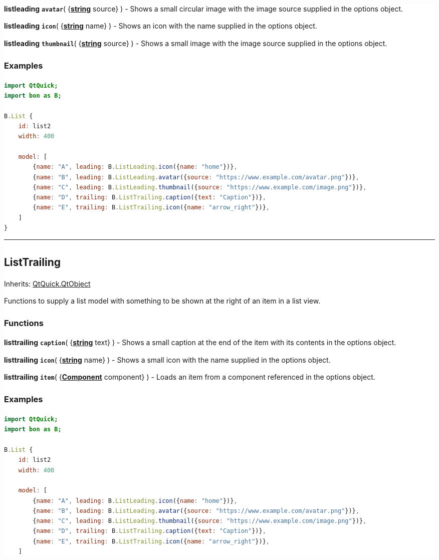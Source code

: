 **listleading** **`avatar`**( {**[string](https://doc.qt.io/qt-6/qml-string.html)** source} ) - Shows a small circular image with the image source supplied in the options object.

**listleading** **`icon`**( {**[string](https://doc.qt.io/qt-6/qml-string.html)** name} ) - Shows an icon with the name supplied in the options object.

**listleading** **`thumbnail`**( {**[string](https://doc.qt.io/qt-6/qml-string.html)** source} ) - Shows a small image with the image source supplied in the options object.

### Examples

```qml
import QtQuick;
import bon as B;

B.List {
    id: list2
    width: 400

    model: [
        {name: "A", leading: B.ListLeading.icon({name: "home"})},
        {name: "B", leading: B.ListLeading.avatar({source: "https://www.example.com/avatar.png"})},
        {name: "C", leading: B.ListLeading.thumbnail({source: "https://www.example.com/image.png"})},
        {name: "D", trailing: B.ListTrailing.caption({text: "Caption"})},
        {name: "E", trailing: B.ListTrailing.icon({name: "arrow_right"})},
    ]
}
```

---

## ListTrailing

Inherits: [QtQuick.QtObject](https://doc.qt.io/qt-6/qml-qtqml-qtobject.html)

Functions to supply a list model with something to be shown at the right of an item in a list view.

### Functions

**listtrailing** **`caption`**( {**[string](https://doc.qt.io/qt-6/qml-string.html)** text} ) - Shows a small caption at the end of the item with its contents in the options object.

**listtrailing** **`icon`**( {**[string](https://doc.qt.io/qt-6/qml-string.html)** name} ) - Shows a small icon with the name supplied in the options object.

**listtrailing** **`item`**( {**[Component](https://doc.qt.io/qt-6/qml-qtqml-component.html)** component} ) - Loads an item from a component referenced in the options object.

### Examples

```qml
import QtQuick;
import bon as B;

B.List {
    id: list2
    width: 400

    model: [
        {name: "A", leading: B.ListLeading.icon({name: "home"})},
        {name: "B", leading: B.ListLeading.avatar({source: "https://www.example.com/avatar.png"})},
        {name: "C", leading: B.ListLeading.thumbnail({source: "https://www.example.com/image.png"})},
        {name: "D", trailing: B.ListTrailing.caption({text: "Caption"})},
        {name: "E", trailing: B.ListTrailing.icon({name: "arrow_right"})},
    ]
```
